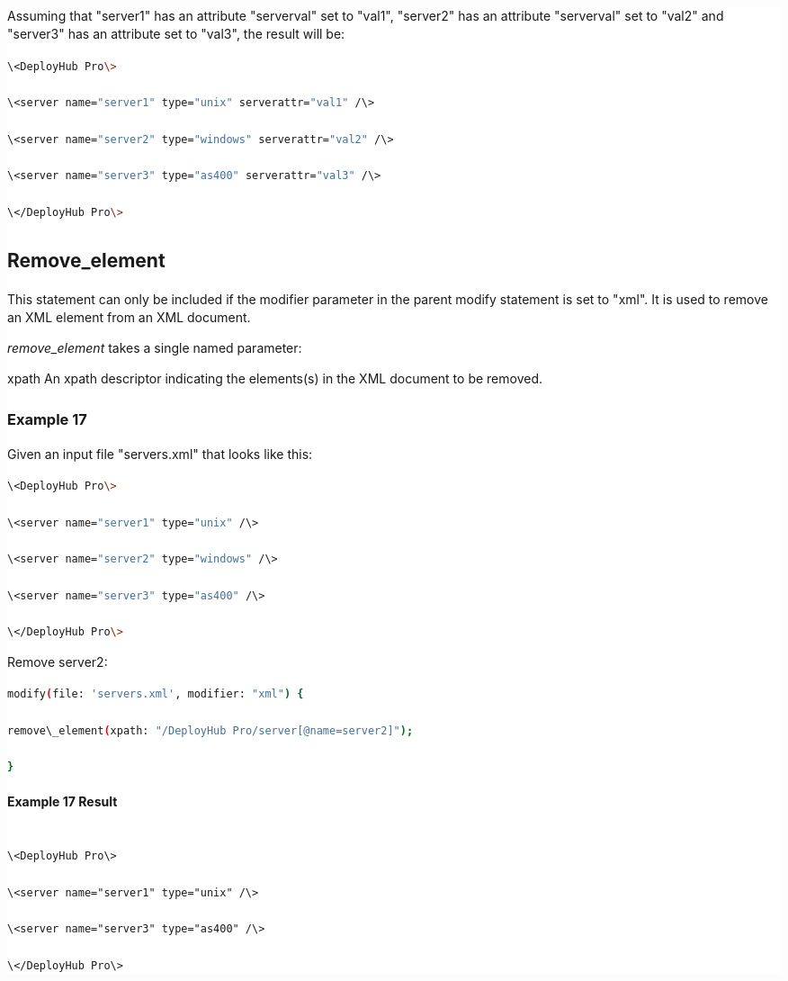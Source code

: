 Assuming that "server1" has an attribute "serverval" set to "val1", "server2" has an attribute "serverval" set to "val2" and "server3" has an attribute set to "val3", the result will be:

```bash
\<DeployHub Pro\>

\<server name="server1" type="unix" serverattr="val1" /\>

\<server name="server2" type="windows" serverattr="val2" /\>

\<server name="server3" type="as400" serverattr="val3" /\>

\</DeployHub Pro\>
```

## Remove\_element

This statement can only be included if the modifier parameter in the parent modify statement is set to "xml". It is used to remove an XML element from an XML document.

_remove\_element_ takes a single named parameter:

xpath An xpath descriptor indicating the elements(s) in the XML document to be removed.

### Example 17

Given an input file "servers.xml" that looks like this:

```bash
\<DeployHub Pro\>

\<server name="server1" type="unix" /\>

\<server name="server2" type="windows" /\>

\<server name="server3" type="as400" /\>

\</DeployHub Pro\>
```

Remove server2:

```bash
modify(file: 'servers.xml', modifier: "xml") {

remove\_element(xpath: "/DeployHub Pro/server[@name=server2]");

}
```

#### Example 17 Result

```text

\<DeployHub Pro\>

\<server name="server1" type="unix" /\>

\<server name="server3" type="as400" /\>

\</DeployHub Pro\>
```
